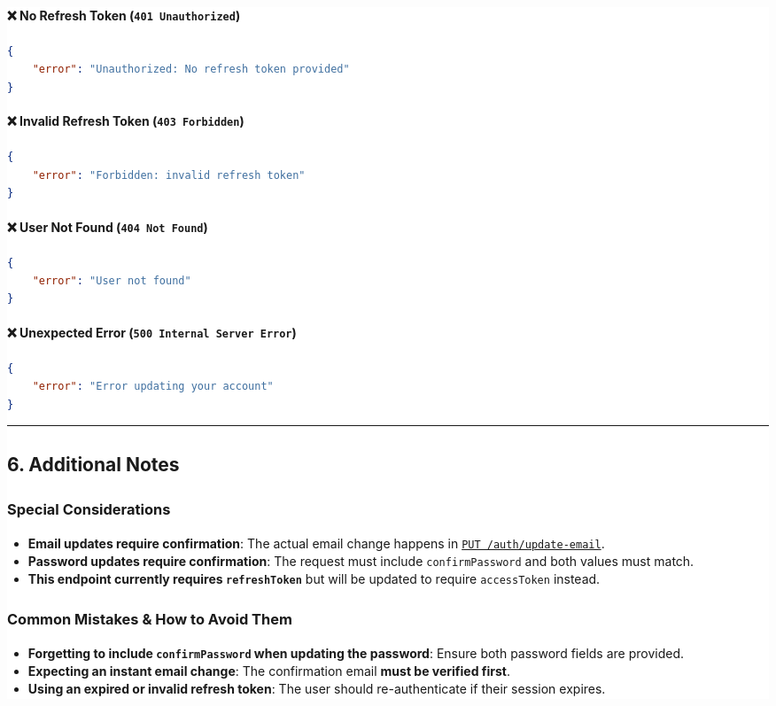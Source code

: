 #### ❌ **No Refresh Token (`401 Unauthorized`)**
```json
{
    "error": "Unauthorized: No refresh token provided"
}
```

#### ❌ **Invalid Refresh Token (`403 Forbidden`)**
```json
{
    "error": "Forbidden: invalid refresh token"
}
```

#### ❌ **User Not Found (`404 Not Found`)**
```json
{
    "error": "User not found"
}
```

#### ❌ **Unexpected Error (`500 Internal Server Error`)**
```json
{
    "error": "Error updating your account"
}
```

---

## **6. Additional Notes**
### **Special Considerations**
- **Email updates require confirmation**: The actual email change happens in [`PUT /auth/update-email`](#).
- **Password updates require confirmation**: The request must include `confirmPassword` and both values must match.
- **This endpoint currently requires `refreshToken`** but will be updated to require `accessToken` instead.

### **Common Mistakes & How to Avoid Them**
- **Forgetting to include `confirmPassword` when updating the password**: Ensure both password fields are provided.
- **Expecting an instant email change**: The confirmation email **must be verified first**.
- **Using an expired or invalid refresh token**: The user should re-authenticate if their session expires.
